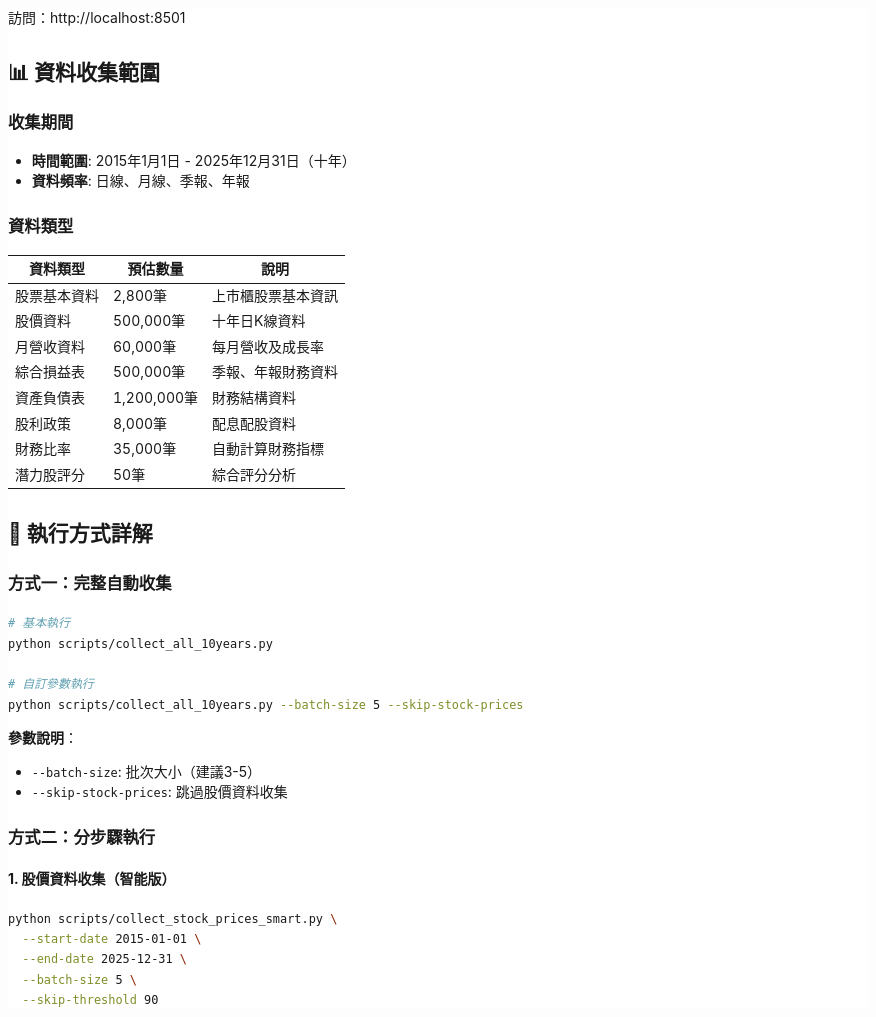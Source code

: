 訪問：http://localhost:8501

## 📊 資料收集範圍

### 收集期間
- **時間範圍**: 2015年1月1日 - 2025年12月31日（十年）
- **資料頻率**: 日線、月線、季報、年報

### 資料類型

| 資料類型 | 預估數量 | 說明 |
|---------|---------|------|
| 股票基本資料 | 2,800筆 | 上市櫃股票基本資訊 |
| 股價資料 | 500,000筆 | 十年日K線資料 |
| 月營收資料 | 60,000筆 | 每月營收及成長率 |
| 綜合損益表 | 500,000筆 | 季報、年報財務資料 |
| 資產負債表 | 1,200,000筆 | 財務結構資料 |
| 股利政策 | 8,000筆 | 配息配股資料 |
| 財務比率 | 35,000筆 | 自動計算財務指標 |
| 潛力股評分 | 50筆 | 綜合評分分析 |

## 🔧 執行方式詳解

### 方式一：完整自動收集

```bash
# 基本執行
python scripts/collect_all_10years.py

# 自訂參數執行
python scripts/collect_all_10years.py --batch-size 5 --skip-stock-prices
```

**參數說明**：
- `--batch-size`: 批次大小（建議3-5）
- `--skip-stock-prices`: 跳過股價資料收集

### 方式二：分步驟執行

#### 1. 股價資料收集（智能版）
```bash
python scripts/collect_stock_prices_smart.py \
  --start-date 2015-01-01 \
  --end-date 2025-12-31 \
  --batch-size 5 \
  --skip-threshold 90
```

